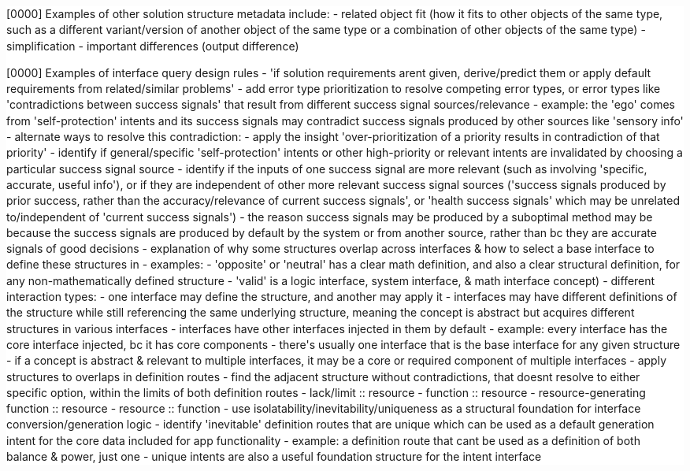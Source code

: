 [0000] Examples of other solution structure metadata include:
    - related object fit (how it fits to other objects of the same type, such as a different variant/version of another object of the same type or a combination of other objects of the same type)
    - simplification
    - important differences (output difference)

[0000] Examples of interface query design rules
    - 'if solution requirements arent given, derive/predict them or apply default requirements from related/similar problems'
    - add error type prioritization to resolve competing error types, or error types like 'contradictions between success signals' that result from different success signal sources/relevance
      - example: the 'ego' comes from 'self-protection' intents and its success signals may contradict success signals produced by other sources like 'sensory info'
        - alternate ways to resolve this contradiction:
          - apply the insight 'over-prioritization of a priority results in contradiction of that priority'
          - identify if general/specific 'self-protection' intents or other high-priority or relevant intents are invalidated by choosing a particular success signal source
          - identify if the inputs of one success signal are more relevant (such as involving 'specific, accurate, useful info'), or if they are independent of other more relevant success signal sources ('success signals produced by prior success, rather than the accuracy/relevance of current success signals', or 'health success signals' which may be unrelated to/independent of 'current success signals')
            - the reason success signals may be produced by a suboptimal method may be because the success signals are produced by default by the system or from another source, rather than bc they are accurate signals of good decisions
    - explanation of why some structures overlap across interfaces & how to select a base interface to define these structures in
      - examples:
        - 'opposite' or 'neutral' has a clear math definition, and also a clear structural definition, for any non-mathematically defined structure
        - 'valid' is a logic interface, system interface, & math interface concept)
      - different interaction types:
        - one interface may define the structure, and another may apply it
      - interfaces may have different definitions of the structure while still referencing the same underlying structure, meaning the concept is abstract but acquires different structures in various interfaces
      - interfaces have other interfaces injected in them by default
        - example: every interface has the core interface injected, bc it has core components
      - there's usually one interface that is the base interface for any given structure
      - if a concept is abstract & relevant to multiple interfaces, it may be a core or required component of multiple interfaces
      - apply structures to overlaps in definition routes
        - find the adjacent structure without contradictions, that doesnt resolve to either specific option, within the limits of both definition routes
          - lack/limit :: resource 
          - function :: resource 
            - resource-generating function :: resource
              - resource :: function
    - use isolatability/inevitability/uniqueness as a structural foundation for interface conversion/generation logic
      - identify 'inevitable' definition routes that are unique which can be used as a default generation intent for the core data included for app functionality
        - example: a definition route that cant be used as a definition of both balance & power, just one
        - unique intents are also a useful foundation structure for the intent interface
